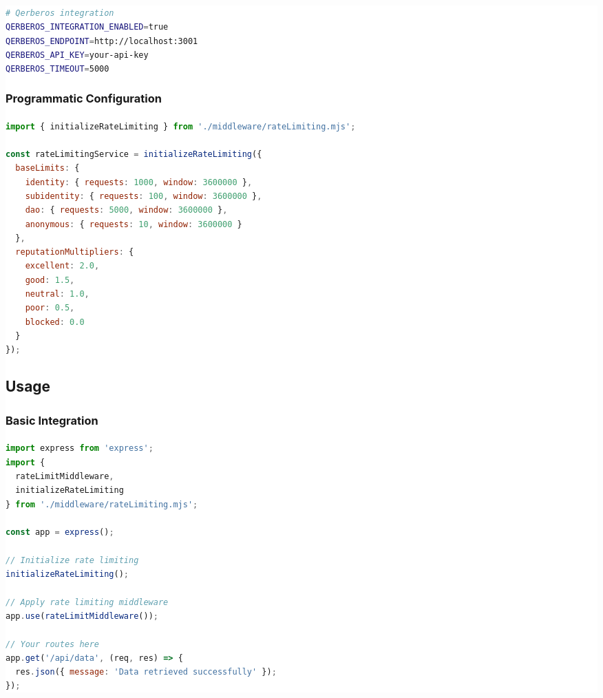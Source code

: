 ```bash
# Qerberos integration
QERBEROS_INTEGRATION_ENABLED=true
QERBEROS_ENDPOINT=http://localhost:3001
QERBEROS_API_KEY=your-api-key
QERBEROS_TIMEOUT=5000
```

### Programmatic Configuration

```javascript
import { initializeRateLimiting } from './middleware/rateLimiting.mjs';

const rateLimitingService = initializeRateLimiting({
  baseLimits: {
    identity: { requests: 1000, window: 3600000 },
    subidentity: { requests: 100, window: 3600000 },
    dao: { requests: 5000, window: 3600000 },
    anonymous: { requests: 10, window: 3600000 }
  },
  reputationMultipliers: {
    excellent: 2.0,
    good: 1.5,
    neutral: 1.0,
    poor: 0.5,
    blocked: 0.0
  }
});
```

## Usage

### Basic Integration

```javascript
import express from 'express';
import { 
  rateLimitMiddleware, 
  initializeRateLimiting 
} from './middleware/rateLimiting.mjs';

const app = express();

// Initialize rate limiting
initializeRateLimiting();

// Apply rate limiting middleware
app.use(rateLimitMiddleware());

// Your routes here
app.get('/api/data', (req, res) => {
  res.json({ message: 'Data retrieved successfully' });
});
```
